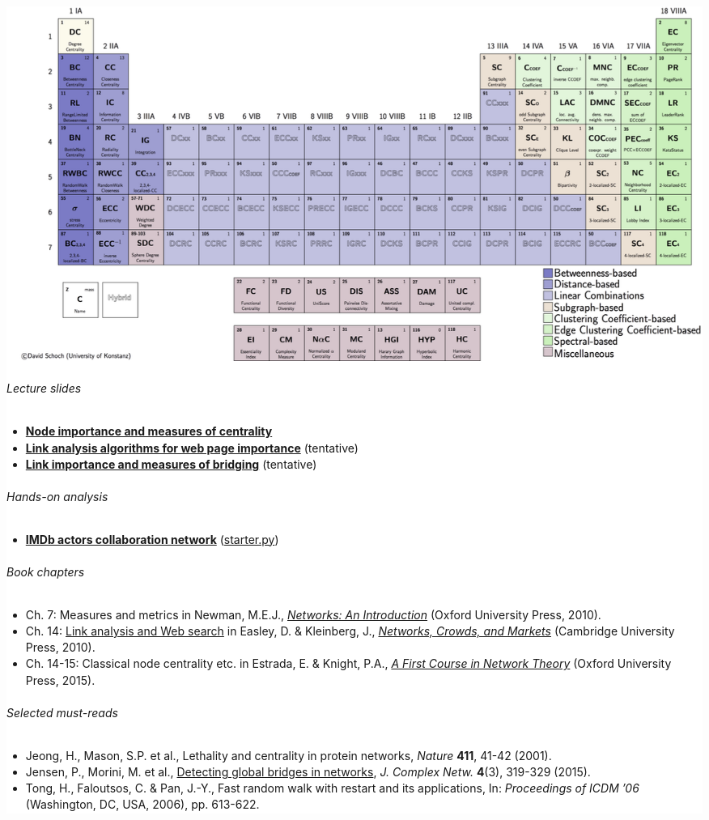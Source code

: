![centrality](figs/centrality.png)

###### Lecture slides

+ [**Node importance and measures of centrality**](https://github.com/lovre/netpy22/blob/master/lectures/08-centrality.pdf)
+ [**Link analysis algorithms for web page importance**](https://github.com/lovre/netpy22/blob/master/lectures/09-analysis.pdf) (tentative)
+ [**Link importance and measures of bridging**](https://github.com/lovre/netpy22/blob/master/lectures/10-bridging.pdf) (tentative)

###### Hands-on analysis

+ [**IMDb actors collaboration network**](https://github.com/lovre/netpy22/blob/master/labs/position.pdf) ([starter.py](https://github.com/lovre/netpy22/blob/master/scripts/position-starter.py))

###### Book chapters

+ Ch. 7: Measures and metrics in Newman, M.E.J., [_Networks: An Introduction_](https://global.oup.com/academic/product/networks-9780198805090?cc=si&lang=en&) (Oxford University Press, 2010).
+ Ch. 14: [Link analysis and Web search](https://www.cs.cornell.edu/home/kleinber/networks-book/networks-book-ch14.pdf) in Easley, D. & Kleinberg, J., [_Networks, Crowds, and Markets_](https://www.cs.cornell.edu/home/kleinber/networks-book/) (Cambridge University Press, 2010).
+ Ch. 14-15: Classical node centrality etc. in Estrada, E. & Knight, P.A., [_A First Course in Network Theory_](https://global.oup.com/academic/product/a-first-course-in-network-theory-9780198726463?cc=si&lang=en&) (Oxford University Press, 2015).

###### Selected must-reads

+ Jeong, H., Mason, S.P. et al., Lethality and centrality in protein networks, _Nature_ **411**, 41-42 (2001).
+ Jensen, P., Morini, M. et al., [Detecting global bridges in networks](https://arxiv.org/abs/1509.08295), _J. Complex Netw._ **4**(3), 319-329 (2015).
+ Tong, H., Faloutsos, C. & Pan, J.-Y., Fast random walk with restart and its applications, In: _Proceedings of ICDM ’06_ (Washington, DC, USA, 2006), pp. 613-622.
